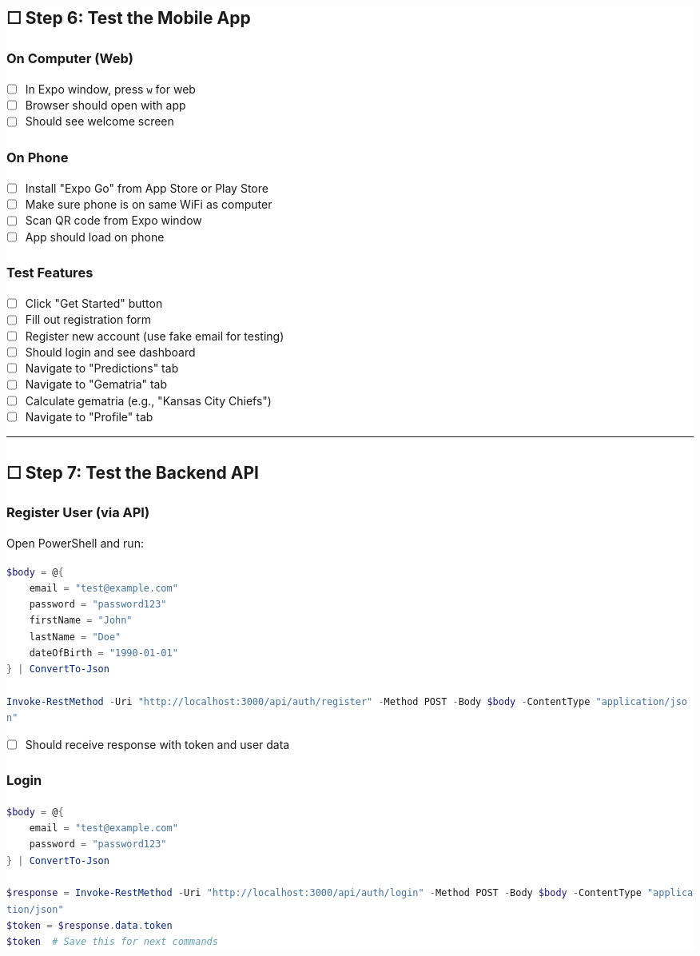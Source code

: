 
## ☐ Step 6: Test the Mobile App

### On Computer (Web)
- [ ] In Expo window, press `w` for web
- [ ] Browser should open with app
- [ ] Should see welcome screen

### On Phone
- [ ] Install "Expo Go" from App Store or Play Store
- [ ] Make sure phone is on same WiFi as computer
- [ ] Scan QR code from Expo window
- [ ] App should load on phone

### Test Features
- [ ] Click "Get Started" button
- [ ] Fill out registration form
- [ ] Register new account (use fake email for testing)
- [ ] Should login and see dashboard
- [ ] Navigate to "Predictions" tab
- [ ] Navigate to "Gematria" tab
- [ ] Calculate gematria (e.g., "Kansas City Chiefs")
- [ ] Navigate to "Profile" tab

---

## ☐ Step 7: Test the Backend API

### Register User (via API)
Open PowerShell and run:
```powershell
$body = @{
    email = "test@example.com"
    password = "password123"
    firstName = "John"
    lastName = "Doe"
    dateOfBirth = "1990-01-01"
} | ConvertTo-Json

Invoke-RestMethod -Uri "http://localhost:3000/api/auth/register" -Method POST -Body $body -ContentType "application/json"
```

- [ ] Should receive response with token and user data

### Login
```powershell
$body = @{
    email = "test@example.com"
    password = "password123"
} | ConvertTo-Json

$response = Invoke-RestMethod -Uri "http://localhost:3000/api/auth/login" -Method POST -Body $body -ContentType "application/json"
$token = $response.data.token
$token  # Save this for next commands
```
